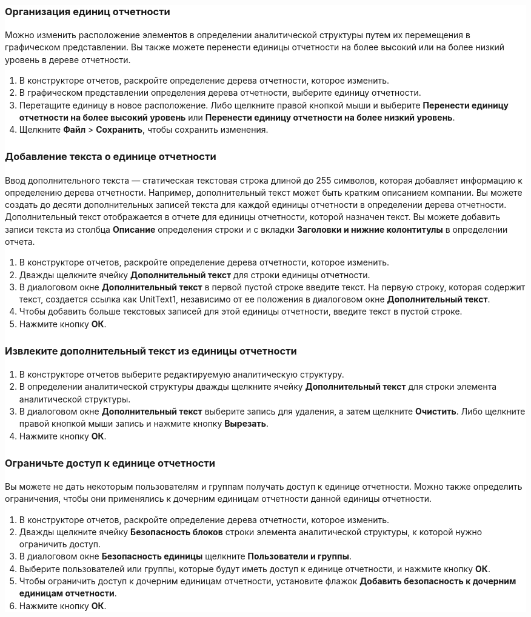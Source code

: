 ### <a name="organize-reporting-units"></a>Организация единиц отчетности

Можно изменить расположение элементов в определении аналитической структуры путем их перемещения в графическом представлении. Вы также можете перенести единицы отчетности на более высокий или на более низкий уровень в дереве отчетности.

1. В конструкторе отчетов, раскройте определение дерева отчетности, которое изменить.
2. В графическом представлении определения дерева отчетности, выберите единицу отчетности.
3. Перетащите единицу в новое расположение. Либо щелкните правой кнопкой мыши и выберите **Перенести единицу отчетности на более высокий уровень** или **Перенести единицу отчетности на более низкий уровень**.
4. Щелкните **Файл** &gt; **Сохранить**, чтобы сохранить изменения.

### <a name="add-text-about-a-reporting-unit"></a>Добавление текста о единице отчетности

Ввод дополнительного текста — статическая текстовая строка длиной до 255 символов, которая добавляет информацию к определению дерева отчетности. Например, дополнительный текст может быть кратким описанием компании. Вы можете создать до десяти дополнительных записей текста для каждой единицы отчетности в определении дерева отчетности. Дополнительный текст отображается в отчете для единицы отчетности, которой назначен текст. Вы можете добавить записи текста из столбца **Описание** определения строки и с вкладки **Заголовки и нижние колонтитулы** в определении отчета.

1. В конструкторе отчетов, раскройте определение дерева отчетности, которое изменить.
2. Дважды щелкните ячейку **Дополнительный текст** для строки единицы отчетности.
3. В диалоговом окне **Дополнительный текст** в первой пустой строке введите текст. На первую строку, которая содержит текст, создается ссылка как UnitText1, независимо от ее положения в диалоговом окне **Дополнительный текст**.
4. Чтобы добавить больше текстовых записей для этой единицы отчетности, введите текст в пустой строке.
5. Нажмите кнопку **OК**.

### <a name="remove-additional-text-from-a-reporting-unit"></a>Извлеките дополнительный текст из единицы отчетности

1. В конструкторе отчетов выберите редактируемую аналитическую структуру.
2. В определении аналитической структуры дважды щелкните ячейку **Дополнительный текст** для строки элемента аналитической структуры.
3. В диалоговом окне **Дополнительный текст** выберите запись для удаления, а затем щелкните **Очистить**. Либо щелкните правой кнопкой мыши запись и нажмите кнопку **Вырезать**.
4. Нажмите кнопку **OК**.

### <a name="restrict-access-to-a-reporting-unit"></a>Ограничьте доступ к единице отчетности

Вы можете не дать некоторым пользователям и группам получать доступ к единице отчетности. Можно также определить ограничения, чтобы они применялись к дочерним единицам отчетности данной единицы отчетности.

1. В конструкторе отчетов, раскройте определение дерева отчетности, которое изменить.
2. Дважды щелкните ячейку **Безопасность блоков** строки элемента аналитической структуры, к которой нужно ограничить доступ.
3. В диалоговом окне **Безопасность единицы** щелкните **Пользователи и группы**.
4. Выберите пользователей или группы, которые будут иметь доступ к единице отчетности, и нажмите кнопку **ОК**.
5. Чтобы ограничить доступ к дочерним единицам отчетности, установите флажок **Добавить безопасность к дочерним единицам отчетности**.
6. Нажмите кнопку **OК**.
